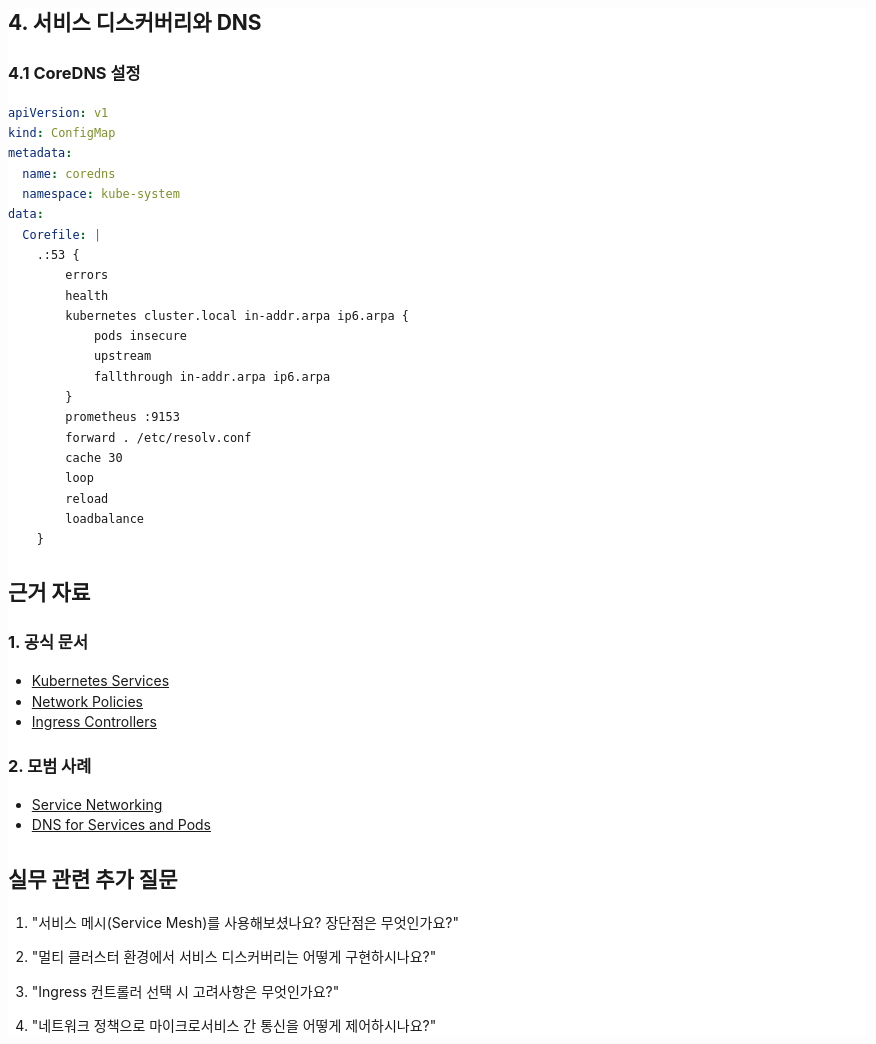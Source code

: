 ## 4. 서비스 디스커버리와 DNS

### 4.1 CoreDNS 설정
```yaml
apiVersion: v1
kind: ConfigMap
metadata:
  name: coredns
  namespace: kube-system
data:
  Corefile: |
    .:53 {
        errors
        health
        kubernetes cluster.local in-addr.arpa ip6.arpa {
            pods insecure
            upstream
            fallthrough in-addr.arpa ip6.arpa
        }
        prometheus :9153
        forward . /etc/resolv.conf
        cache 30
        loop
        reload
        loadbalance
    }
```

## 근거 자료

### 1. 공식 문서
- [Kubernetes Services](https://kubernetes.io/docs/concepts/services-networking/service/)
- [Network Policies](https://kubernetes.io/docs/concepts/services-networking/network-policies/)
- [Ingress Controllers](https://kubernetes.io/docs/concepts/services-networking/ingress-controllers/)

### 2. 모범 사례
- [Service Networking](https://kubernetes.io/docs/concepts/services-networking/)
- [DNS for Services and Pods](https://kubernetes.io/docs/concepts/services-networking/dns-pod-service/)

## 실무 관련 추가 질문

1. "서비스 메시(Service Mesh)를 사용해보셨나요? 장단점은 무엇인가요?"

2. "멀티 클러스터 환경에서 서비스 디스커버리는 어떻게 구현하시나요?"

3. "Ingress 컨트롤러 선택 시 고려사항은 무엇인가요?"

4. "네트워크 정책으로 마이크로서비스 간 통신을 어떻게 제어하시나요?"
